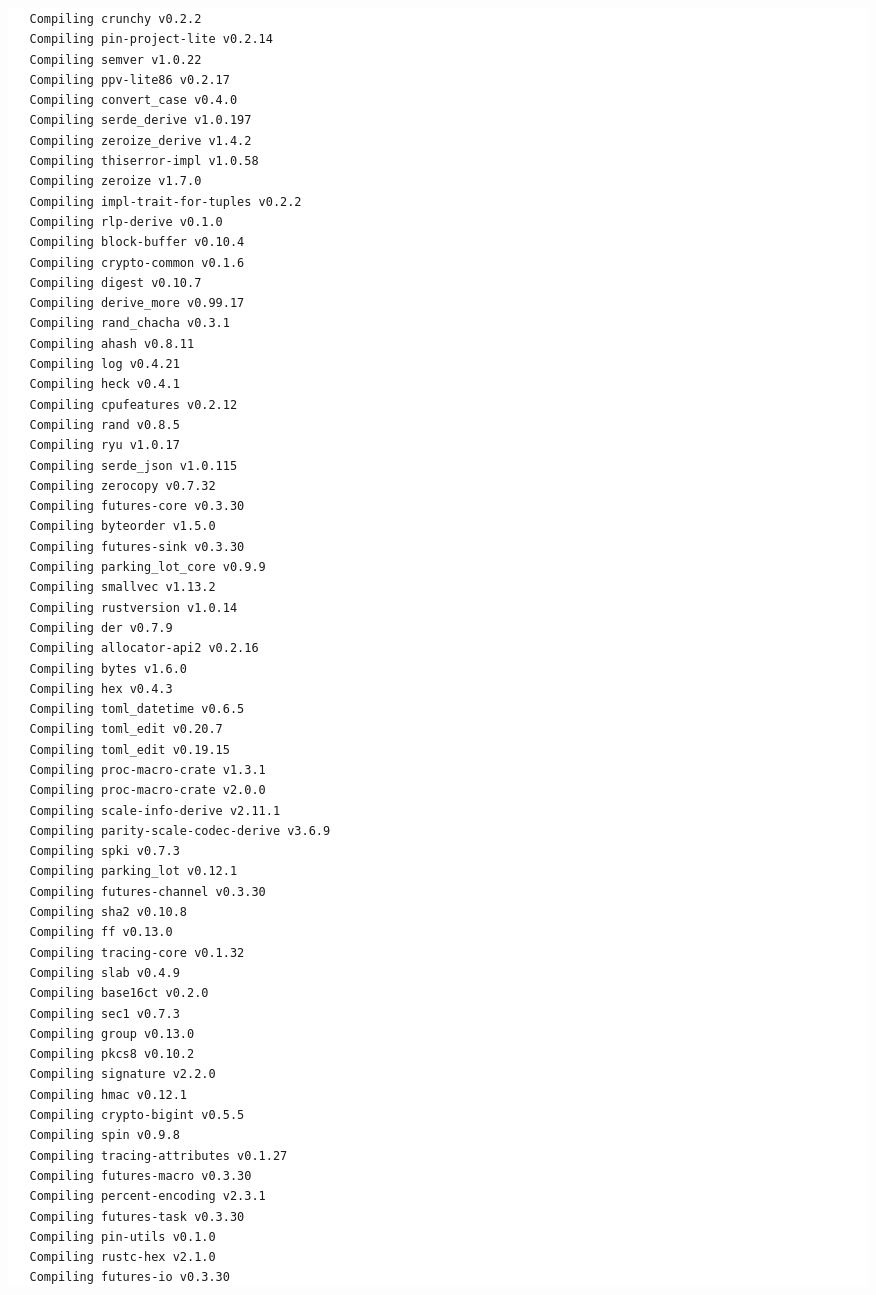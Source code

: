 ```
   Compiling crunchy v0.2.2
   Compiling pin-project-lite v0.2.14
   Compiling semver v1.0.22
   Compiling ppv-lite86 v0.2.17
   Compiling convert_case v0.4.0
   Compiling serde_derive v1.0.197
   Compiling zeroize_derive v1.4.2
   Compiling thiserror-impl v1.0.58
   Compiling zeroize v1.7.0
   Compiling impl-trait-for-tuples v0.2.2
   Compiling rlp-derive v0.1.0
   Compiling block-buffer v0.10.4
   Compiling crypto-common v0.1.6
   Compiling digest v0.10.7
   Compiling derive_more v0.99.17
   Compiling rand_chacha v0.3.1
   Compiling ahash v0.8.11
   Compiling log v0.4.21
   Compiling heck v0.4.1
   Compiling cpufeatures v0.2.12
   Compiling rand v0.8.5
   Compiling ryu v1.0.17
   Compiling serde_json v1.0.115
   Compiling zerocopy v0.7.32
   Compiling futures-core v0.3.30
   Compiling byteorder v1.5.0
   Compiling futures-sink v0.3.30
   Compiling parking_lot_core v0.9.9
   Compiling smallvec v1.13.2
   Compiling rustversion v1.0.14
   Compiling der v0.7.9
   Compiling allocator-api2 v0.2.16
   Compiling bytes v1.6.0
   Compiling hex v0.4.3
   Compiling toml_datetime v0.6.5
   Compiling toml_edit v0.20.7
   Compiling toml_edit v0.19.15
   Compiling proc-macro-crate v1.3.1
   Compiling proc-macro-crate v2.0.0
   Compiling scale-info-derive v2.11.1
   Compiling parity-scale-codec-derive v3.6.9
   Compiling spki v0.7.3
   Compiling parking_lot v0.12.1
   Compiling futures-channel v0.3.30
   Compiling sha2 v0.10.8
   Compiling ff v0.13.0
   Compiling tracing-core v0.1.32
   Compiling slab v0.4.9
   Compiling base16ct v0.2.0
   Compiling sec1 v0.7.3
   Compiling group v0.13.0
   Compiling pkcs8 v0.10.2
   Compiling signature v2.2.0
   Compiling hmac v0.12.1
   Compiling crypto-bigint v0.5.5
   Compiling spin v0.9.8
   Compiling tracing-attributes v0.1.27
   Compiling futures-macro v0.3.30
   Compiling percent-encoding v2.3.1
   Compiling futures-task v0.3.30
   Compiling pin-utils v0.1.0
   Compiling rustc-hex v2.1.0
   Compiling futures-io v0.3.30
```
